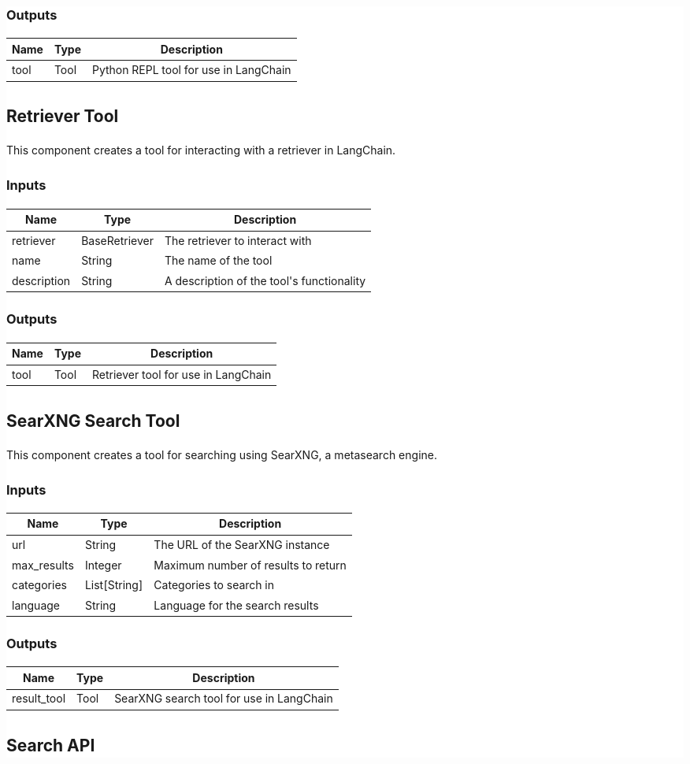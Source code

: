 ### Outputs

| Name | Type | Description                                |
|------|------|--------------------------------------------|
| tool | Tool | Python REPL tool for use in LangChain      |

## Retriever Tool

This component creates a tool for interacting with a retriever in LangChain.

### Inputs

| Name        | Type          | Description                                 |
|-------------|---------------|---------------------------------------------|
| retriever   | BaseRetriever | The retriever to interact with              |
| name        | String        | The name of the tool                        |
| description | String        | A description of the tool's functionality   |

### Outputs

| Name | Type | Description                                |
|------|------|--------------------------------------------|
| tool | Tool | Retriever tool for use in LangChain        |

## SearXNG Search Tool

This component creates a tool for searching using SearXNG, a metasearch engine.

### Inputs

| Name        | Type         | Description                           |
|-------------|--------------|---------------------------------------|
| url         | String       | The URL of the SearXNG instance       |
| max_results | Integer      | Maximum number of results to return   |
| categories  | List[String] | Categories to search in               |
| language    | String       | Language for the search results       |

### Outputs

| Name        | Type | Description                                |
|-------------|------|--------------------------------------------|
| result_tool | Tool | SearXNG search tool for use in LangChain   |

## Search API

